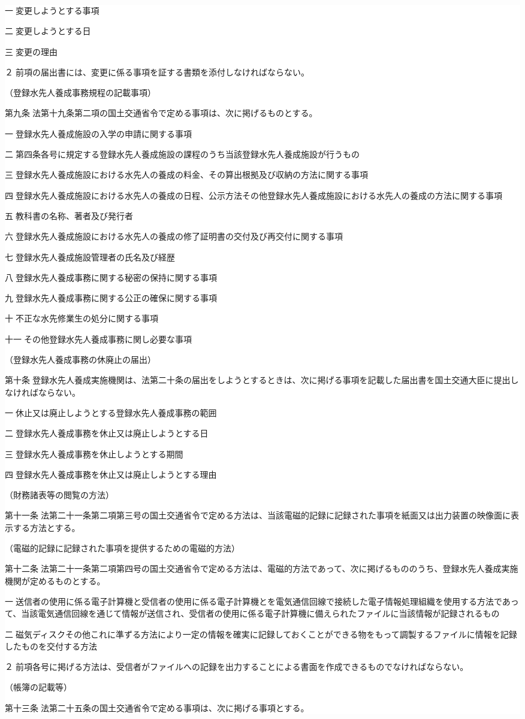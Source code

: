 一 変更しようとする事項

二 変更しようとする日

三 変更の理由

２ 前項の届出書には、変更に係る事項を証する書類を添付しなければならない。

（登録水先人養成事務規程の記載事項）

第九条 法第十九条第二項の国土交通省令で定める事項は、次に掲げるものとする。

一 登録水先人養成施設の入学の申請に関する事項

二 第四条各号に規定する登録水先人養成施設の課程のうち当該登録水先人養成施設が行うもの

三 登録水先人養成施設における水先人の養成の料金、その算出根拠及び収納の方法に関する事項

四 登録水先人養成施設における水先人の養成の日程、公示方法その他登録水先人養成施設における水先人の養成の方法に関する事項

五 教科書の名称、著者及び発行者

六 登録水先人養成施設における水先人の養成の修了証明書の交付及び再交付に関する事項

七 登録水先人養成施設管理者の氏名及び経歴

八 登録水先人養成事務に関する秘密の保持に関する事項

九 登録水先人養成事務に関する公正の確保に関する事項

十 不正な水先修業生の処分に関する事項

十一 その他登録水先人養成事務に関し必要な事項

（登録水先人養成事務の休廃止の届出）

第十条 登録水先人養成実施機関は、法第二十条の届出をしようとするときは、次に掲げる事項を記載した届出書を国土交通大臣に提出しなければならない。

一 休止又は廃止しようとする登録水先人養成事務の範囲

二 登録水先人養成事務を休止又は廃止しようとする日

三 登録水先人養成事務を休止しようとする期間

四 登録水先人養成事務を休止又は廃止しようとする理由

（財務諸表等の閲覧の方法）

第十一条 法第二十一条第二項第三号の国土交通省令で定める方法は、当該電磁的記録に記録された事項を紙面又は出力装置の映像面に表示する方法とする。

（電磁的記録に記録された事項を提供するための電磁的方法）

第十二条 法第二十一条第二項第四号の国土交通省令で定める方法は、電磁的方法であって、次に掲げるもののうち、登録水先人養成実施機関が定めるものとする。

一 送信者の使用に係る電子計算機と受信者の使用に係る電子計算機とを電気通信回線で接続した電子情報処理組織を使用する方法であって、当該電気通信回線を通じて情報が送信され、受信者の使用に係る電子計算機に備えられたファイルに当該情報が記録されるもの

二 磁気ディスクその他これに準ずる方法により一定の情報を確実に記録しておくことができる物をもって調製するファイルに情報を記録したものを交付する方法

２ 前項各号に掲げる方法は、受信者がファイルへの記録を出力することによる書面を作成できるものでなければならない。

（帳簿の記載等）

第十三条 法第二十五条の国土交通省令で定める事項は、次に掲げる事項とする。
